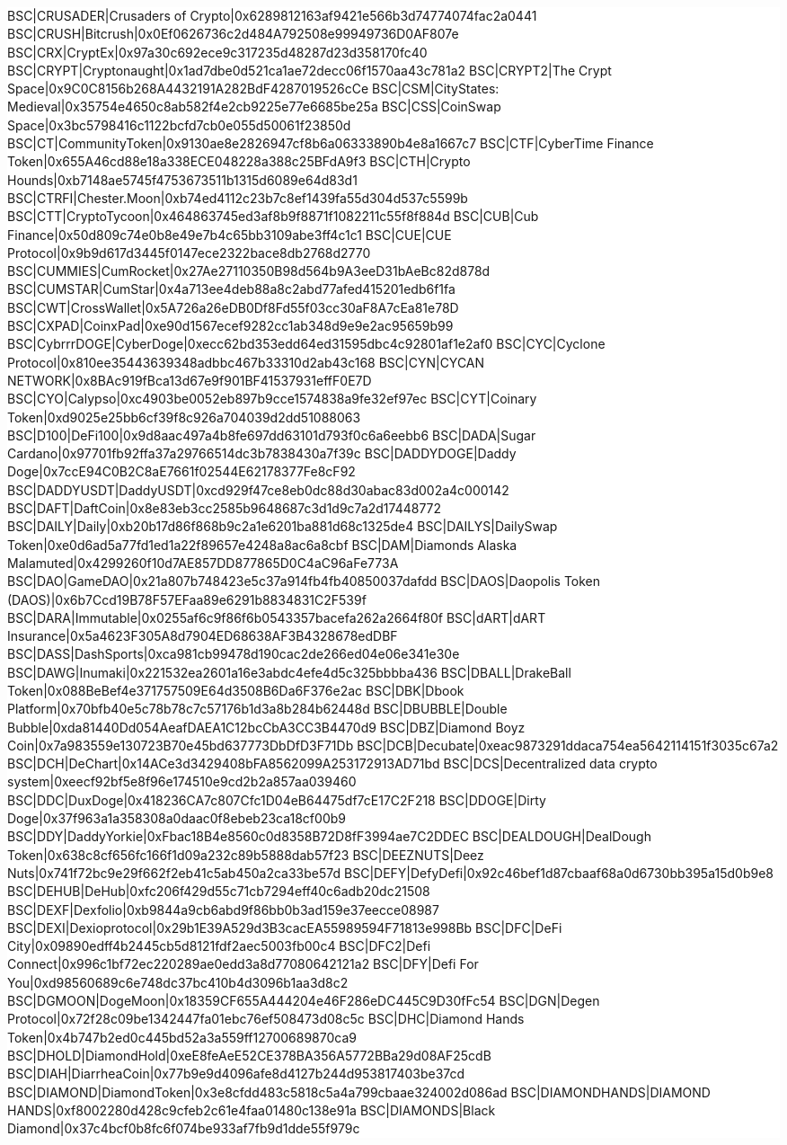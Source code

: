 BSC|CRUSADER|Crusaders of Crypto|0x6289812163af9421e566b3d74774074fac2a0441
BSC|CRUSH|Bitcrush|0x0Ef0626736c2d484A792508e99949736D0AF807e
BSC|CRX|CryptEx|0x97a30c692ece9c317235d48287d23d358170fc40
BSC|CRYPT|Cryptonaught|0x1ad7dbe0d521ca1ae72decc06f1570aa43c781a2
BSC|CRYPT2|The Crypt Space|0x9C0C8156b268A4432191A282BdF4287019526cCe
BSC|CSM|CityStates: Medieval|0x35754e4650c8ab582f4e2cb9225e77e6685be25a
BSC|CSS|CoinSwap Space|0x3bc5798416c1122bcfd7cb0e055d50061f23850d
BSC|CT|CommunityToken|0x9130ae8e2826947cf8b6a06333890b4e8a1667c7
BSC|CTF|CyberTime Finance Token|0x655A46cd88e18a338ECE048228a388c25BFdA9f3
BSC|CTH|Crypto Hounds|0xb7148ae5745f4753673511b1315d6089e64d83d1
BSC|CTRFI|Chester.Moon|0xb74ed4112c23b7c8ef1439fa55d304d537c5599b
BSC|CTT|CryptoTycoon|0x464863745ed3af8b9f8871f1082211c55f8f884d
BSC|CUB|Cub Finance|0x50d809c74e0b8e49e7b4c65bb3109abe3ff4c1c1
BSC|CUE|CUE Protocol|0x9b9d617d3445f0147ece2322bace8db2768d2770
BSC|CUMMIES|CumRocket|0x27Ae27110350B98d564b9A3eeD31bAeBc82d878d
BSC|CUMSTAR|CumStar|0x4a713ee4deb88a8c2abd77afed415201edb6f1fa
BSC|CWT|CrossWallet|0x5A726a26eDB0Df8Fd55f03cc30aF8A7cEa81e78D
BSC|CXPAD|CoinxPad|0xe90d1567ecef9282cc1ab348d9e9e2ac95659b99
BSC|CybrrrDOGE|CyberDoge|0xecc62bd353edd64ed31595dbc4c92801af1e2af0
BSC|CYC|Cyclone Protocol|0x810ee35443639348adbbc467b33310d2ab43c168
BSC|CYN|CYCAN NETWORK|0x8BAc919fBca13d67e9f901BF41537931effF0E7D
BSC|CYO|Calypso|0xc4903be0052eb897b9cce1574838a9fe32ef97ec
BSC|CYT|Coinary Token|0xd9025e25bb6cf39f8c926a704039d2dd51088063
BSC|D100|DeFi100|0x9d8aac497a4b8fe697dd63101d793f0c6a6eebb6
BSC|DADA|Sugar Cardano|0x97701fb92ffa37a29766514dc3b7838430a7f39c
BSC|DADDYDOGE|Daddy Doge|0x7ccE94C0B2C8aE7661f02544E62178377Fe8cF92
BSC|DADDYUSDT|DaddyUSDT|0xcd929f47ce8eb0dc88d30abac83d002a4c000142
BSC|DAFT|DaftCoin|0x8e83eb3cc2585b9648687c3d1d9c7a2d17448772
BSC|DAILY|Daily|0xb20b17d86f868b9c2a1e6201ba881d68c1325de4
BSC|DAILYS|DailySwap Token|0xe0d6ad5a77fd1ed1a22f89657e4248a8ac6a8cbf
BSC|DAM|Diamonds Alaska Malamuted|0x4299260f10d7AE857DD877865D0C4aC96aFe773A
BSC|DAO|GameDAO|0x21a807b748423e5c37a914fb4fb40850037dafdd
BSC|DAOS|Daopolis Token (DAOS)|0x6b7Ccd19B78F57EFaa89e6291b8834831C2F539f
BSC|DARA|Immutable|0x0255af6c9f86f6b0543357bacefa262a2664f80f
BSC|dART|dART Insurance|0x5a4623F305A8d7904ED68638AF3B4328678edDBF
BSC|DASS|DashSports|0xca981cb99478d190cac2de266ed04e06e341e30e
BSC|DAWG|Inumaki|0x221532ea2601a16e3abdc4efe4d5c325bbbba436
BSC|DBALL|DrakeBall Token|0x088BeBef4e371757509E64d3508B6Da6F376e2ac
BSC|DBK|Dbook Platform|0x70bfb40e5c78b78c7c57176b1d3a8b284b62448d
BSC|DBUBBLE|Double Bubble|0xda81440Dd054AeafDAEA1C12bcCbA3CC3B4470d9
BSC|DBZ|Diamond Boyz Coin|0x7a983559e130723B70e45bd637773DbDfD3F71Db
BSC|DCB|Decubate|0xeac9873291ddaca754ea5642114151f3035c67a2
BSC|DCH|DeChart|0x14ACe3d3429408bFA8562099A253172913AD71bd
BSC|DCS|Decentralized data crypto system|0xeecf92bf5e8f96e174510e9cd2b2a857aa039460
BSC|DDC|DuxDoge|0x418236CA7c807Cfc1D04eB64475df7cE17C2F218
BSC|DDOGE|Dirty Doge|0x37f963a1a358308a0daac0f8ebeb23ca18cf00b9
BSC|DDY|DaddyYorkie|0xFbac18B4e8560c0d8358B72D8fF3994ae7C2DDEC
BSC|DEALDOUGH|DealDough Token|0x638c8cf656fc166f1d09a232c89b5888dab57f23
BSC|DEEZNUTS|Deez Nuts|0x741f72bc9e29f662f2eb41c5ab450a2ca33be57d
BSC|DEFY|DefyDefi|0x92c46bef1d87cbaaf68a0d6730bb395a15d0b9e8
BSC|DEHUB|DeHub|0xfc206f429d55c71cb7294eff40c6adb20dc21508
BSC|DEXF|Dexfolio|0xb9844a9cb6abd9f86bb0b3ad159e37eecce08987
BSC|DEXI|Dexioprotocol|0x29b1E39A529d3B3cacEA55989594F71813e998Bb
BSC|DFC|DeFi City|0x09890edff4b2445cb5d8121fdf2aec5003fb00c4
BSC|DFC2|Defi Connect|0x996c1bf72ec220289ae0edd3a8d77080642121a2
BSC|DFY|Defi For You|0xd98560689c6e748dc37bc410b4d3096b1aa3d8c2
BSC|DGMOON|DogeMoon|0x18359CF655A444204e46F286eDC445C9D30fFc54
BSC|DGN|Degen Protocol|0x72f28c09be1342447fa01ebc76ef508473d08c5c
BSC|DHC|Diamond Hands Token|0x4b747b2ed0c445bd52a3a559ff12700689870ca9
BSC|DHOLD|DiamondHold|0xeE8feAeE52CE378BA356A5772BBa29d08AF25cdB
BSC|DIAH|DiarrheaCoin|0x77b9e9d4096afe8d4127b244d953817403be37cd
BSC|DIAMOND|DiamondToken|0x3e8cfdd483c5818c5a4a799cbaae324002d086ad
BSC|DIAMONDHANDS|DIAMOND HANDS|0xf8002280d428c9cfeb2c61e4faa01480c138e91a
BSC|DIAMONDS|Black Diamond|0x37c4bcf0b8fc6f074be933af7fb9d1dde55f979c